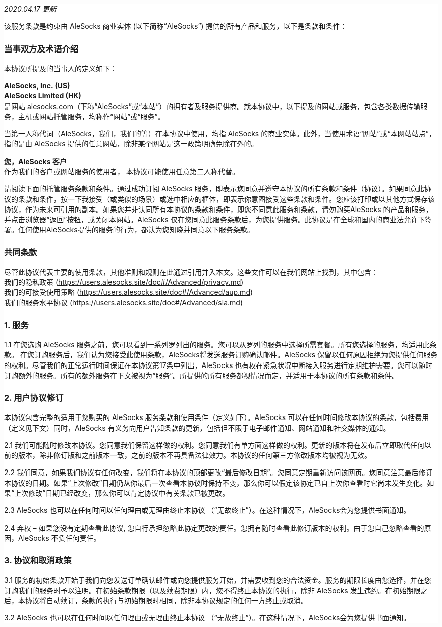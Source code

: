 *2020.04.17 更新*


该服务条款是约束由 AleSocks 商业实体 (以下简称“AleSocks”) 提供的所有产品和服务，以下是条款和条件：

### 当事双方及术语介绍

本协议所提及的当事人的定义如下：

**AleSocks, Inc. (US)**<br>
**AleSocks Limited (HK)**<br>
是网站 alesocks.com（下称“AleSocks”或“本站”）的拥有者及服务提供商。就本协议中，以下提及的网站或服务，包含各类数据传输服务，主机或网站托管服务，均称作“网站”或“服务”。

当第一人称代词（AleSocks，我们，我们的等）在本协议中使用，均指 AleSocks 的商业实体。此外，当使用术语“网站”或“本网站站点”，指的是由 AleSocks 提供的任意网站，除非某个网站是这一政策明确免除在外的。

**您，AleSocks 客户**<br>
作为我们的客户或网站服务的使用者， 本协议可能使用任意第二人称代替。

请阅读下面的托管服务条款和条件。通过成功订阅 AleSocks 服务，即表示您同意并遵守本协议的所有条款和条件（协议）。如果同意此协议的条款和条件，按一下我接受（或类似的场景）或选中相应的框体，即表示你意图接受这些条款和条件。您应该打印或以其他方式保存该协议，作为未来可引用的副本。如果您并非认同所有本协议的条款和条件，即您不同意此服务和条款，请勿购买AleSocks 的产品和服务，并点击浏览器“返回”按钮，或关闭本网站。AleSocks 仅在您同意此服务条款后，为您提供服务。此协议是在全球和国内的商业法允许下签署。任何使用AleSocks提供的服务的行为，都认为您知晓并同意以下服务条款。

### 共同条款

尽管此协议代表主要的使用条款，其他准则和规则在此通过引用并入本文。这些文件可以在我们网站上找到，其中包含：<br>
我们的隐私政策 (https://users.alesocks.site/doc#/Advanced/privacy.md)<br>
我们的可接受使用策略 (https://users.alesocks.site/doc#/Advanced/aup.md)<br>
我们的服务水平协议 (https://users.alesocks.site/doc#/Advanced/sla.md)<br>

### 1. 服务

1.1  在您选购 AleSocks 服务之前，您可以看到一系列罗列出的服务。您可以从罗列的服务中选择所需套餐。所有您选择的服务，均适用此条款。 在您订购服务后，我们认为您接受此使用条款，AleSocks将发送服务订购确认邮件。AleSocks 保留以任何原因拒绝为您提供任何服务的权利。尽管我们的正常运行时间保证在本协议第17条中列出，AleSocks 也有权在紧急状况中断接入服务进行定期维护需要。您可以随时订购额外的服务。所有的额外服务在下文被视为“服务”。所提供的所有服务都视情况而定，并适用于本协议的所有条款和条件。

### 2. 用户协议修订

本协议包含完整的适用于您购买的 AleSocks 服务条款和使用条件（定义如下）。AleSocks 可以在任何时间修改本协议的条款，包括费用（定义见下文）同时，AleSocks 有义务向用户告知条款的更新，包括但不限于电子邮件通知、网站通知和社交媒体的通知。

2.1  我们可能随时修改本协议。您同意我们保留这样做的权利。您同意我们有单方面这样做的权利。更新的版本将在发布后立即取代任何以前的版本，除非修订版和之前版本一致，之前的版本不再具备法律效力。本协议的任何第三方修改版本均被视为无效。

2.2  我们同意，如果我们协议有任何改变，我们将在本协议的顶部更改“最后修改日期”。您同意定期重新访问该网页。您同意注意最后修订本协议的日期。如果“上次修改”日期仍从你最后一次查看本协议时保持不变，那么你可以假定该协定已自上次你查看时它尚未发生变化。如果“上次修改”日期已经改变，那么你可以肯定协议中有关条款已被更改。

2.3  AleSocks 也可以在任何时间以任何理由或无理由终止本协议 （“无故终止”）。在这种情况下，AleSocks会为您提供书面通知。

2.4  弃权 – 如果您没有定期查看此协议, 您自行承担忽略此协定更改的责任。您拥有随时查看此修订版本的权利。由于您自己忽略查看的原因，AleSocks 不负任何责任。

### 3. 协议和取消政策

3.1  服务的初始条款开始于我们向您发送订单确认邮件或向您提供服务开始，并需要收到您的合法资金。服务的期限长度由您选择，并在您订购我们的服务时予以注明。在初始条款期限（以及续费期限）内，您不得终止本协议的执行，除非 AleSocks 发生违约。在初始期限之后，本协议将自动续订，条款的执行与初始期限时相同，除非本协议规定的任何一方终止或取消。

3.2  AleSocks 也可以在任何时间以任何理由或无理由终止本协议 （“无故终止”）。在这种情况下，AleSocks会为您提供书面通知。
